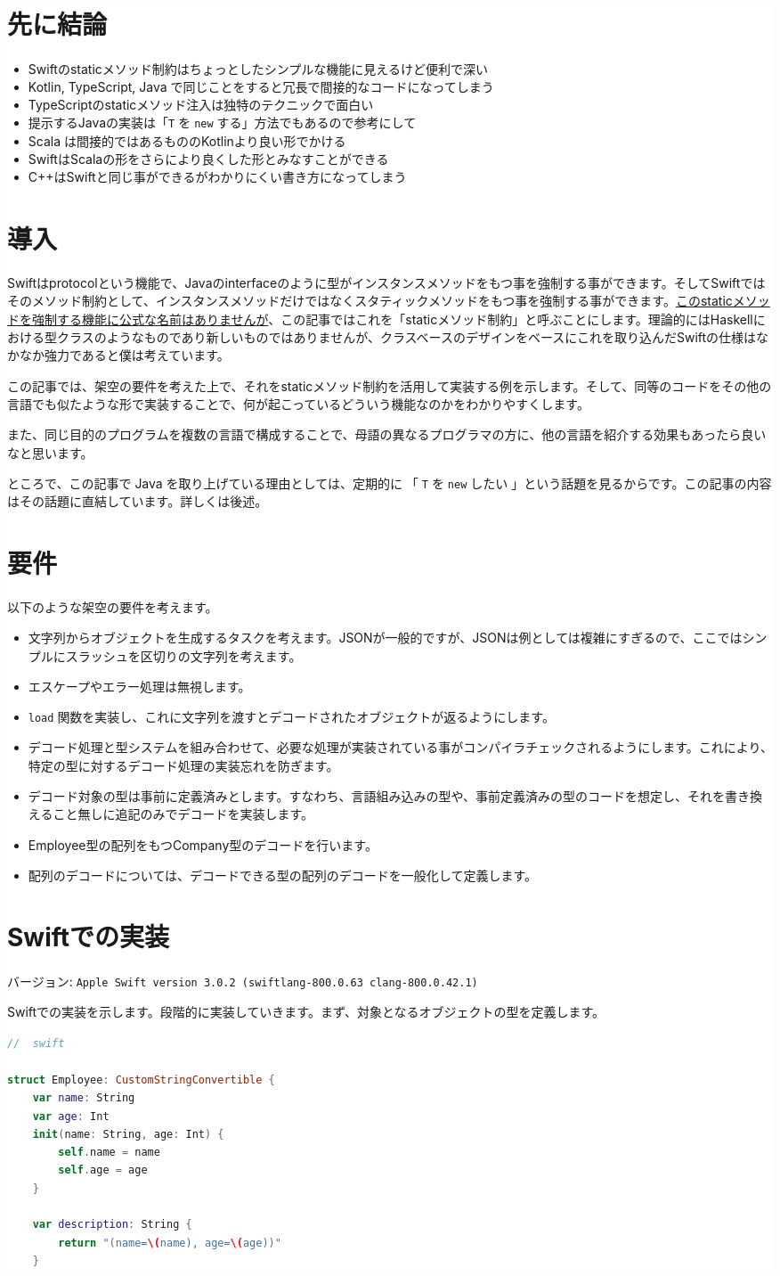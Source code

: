 # 先に結論

- Swiftのstaticメソッド制約はちょっとしたシンプルな機能に見えるけど便利で深い
- Kotlin, TypeScript, Java で同じことをすると冗長で間接的なコードになってしまう
- TypeScriptのstaticメソッド注入は独特のテクニックで面白い
- 提示するJavaの実装は「`T` を `new` する」方法でもあるので参考にして
- Scala は間接的ではあるもののKotlinより良い形でかける
- SwiftはScalaの形をさらにより良くした形とみなすことができる
- C++はSwiftと同じ事ができるがわかりにくい書き方になってしまう



# 導入

Swiftはprotocolという機能で、Javaのinterfaceのように型がインスタンスメソッドをもつ事を強制する事ができます。そしてSwiftではそのメソッド制約として、インスタンスメソッドだけではなくスタティックメソッドをもつ事を強制する事ができます。[このstaticメソッドを強制する機能に公式な名前はありませんが](https://developer.apple.com/library/prerelease/content/documentation/Swift/Conceptual/Swift_Programming_Language/Protocols.html#//apple_ref/doc/uid/TP40014097-CH25-ID267)、この記事ではこれを「staticメソッド制約」と呼ぶことにします。理論的にはHaskellにおける型クラスのようなものであり新しいものではありませんが、クラスベースのデザインをベースにこれを取り込んだSwiftの仕様はなかなか強力であると僕は考えています。

この記事では、架空の要件を考えた上で、それをstaticメソッド制約を活用して実装する例を示します。そして、同等のコードをその他の言語でも似たような形で実装することで、何が起こっているどういう機能なのかをわかりやすくします。

また、同じ目的のプログラムを複数の言語で構成することで、母語の異なるプログラマの方に、他の言語を紹介する効果もあったら良いなと思います。

ところで、この記事で Java を取り上げている理由としては、定期的に 「 `T` を `new` したい 」という話題を見るからです。この記事の内容はその話題に直結しています。詳しくは後述。



# 要件

以下のような架空の要件を考えます。

- 文字列からオブジェクトを生成するタスクを考えます。JSONが一般的ですが、JSONは例としては複雑にすぎるので、ここではシンプルにスラッシュを区切りの文字列を考えます。

- エスケープやエラー処理は無視します。

- `load` 関数を実装し、これに文字列を渡すとデコードされたオブジェクトが返るようにします。

- デコード処理と型システムを組み合わせて、必要な処理が実装されている事がコンパイラチェックされるようにします。これにより、特定の型に対するデコード処理の実装忘れを防ぎます。

- デコード対象の型は事前に定義済みとします。すなわち、言語組み込みの型や、事前定義済みの型のコードを想定し、それを書き換えること無しに追記のみでデコードを実装します。

- Employee型の配列をもつCompany型のデコードを行います。

- 配列のデコードについては、デコードできる型の配列のデコードを一般化して定義します。



# Swiftでの実装

バージョン: `Apple Swift version 3.0.2 (swiftlang-800.0.63 clang-800.0.42.1)`

Swiftでの実装を示します。段階的に実装していきます。まず、対象となるオブジェクトの型を定義します。

```swift
//	swift

struct Employee: CustomStringConvertible {
	var name: String
	var age: Int
	init(name: String, age: Int) {
		self.name = name
		self.age = age
	}

    var description: String {
        return "(name=\(name), age=\(age))"
    }
```